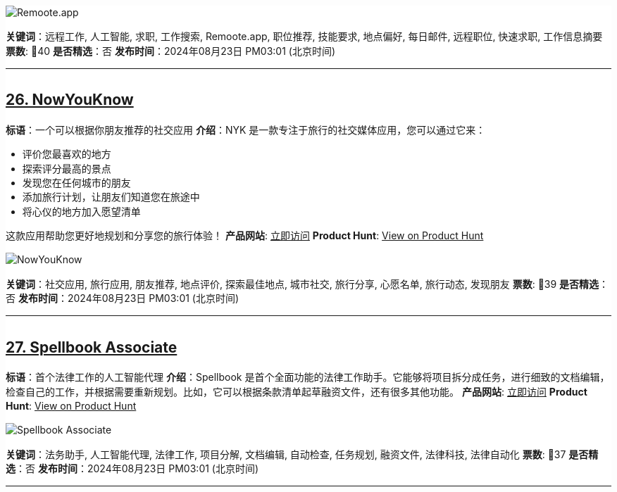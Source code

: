![Remoote.app](https://ph-files.imgix.net/2ea429cf-8ab6-4db7-bc46-ecbe407854c3.jpeg?auto=format&fit=crop&frame=1&h=512&w=1024)

**关键词**：远程工作, 人工智能, 求职, 工作搜索, Remoote.app, 职位推荐, 技能要求, 地点偏好, 每日邮件, 远程职位, 快速求职, 工作信息摘要
**票数**: 🔺40
**是否精选**：否
**发布时间**：2024年08月23日 PM03:01 (北京时间)

---

## [26. NowYouKnow](https://www.producthunt.com/posts/nowyouknow?utm_campaign=producthunt-api&utm_medium=api-v2&utm_source=Application%3A+decohack+%28ID%3A+131684%29)
**标语**：一个可以根据你朋友推荐的社交应用
**介绍**：NYK 是一款专注于旅行的社交媒体应用，您可以通过它来： 

- 评价您最喜欢的地方
- 探索评分最高的景点
- 发现您在任何城市的朋友
- 添加旅行计划，让朋友们知道您在旅途中
- 将心仪的地方加入愿望清单 

这款应用帮助您更好地规划和分享您的旅行体验！
**产品网站**: [立即访问](https://www.producthunt.com/r/SACWQ3IQVRCZER?utm_campaign=producthunt-api&utm_medium=api-v2&utm_source=Application%3A+decohack+%28ID%3A+131684%29)
**Product Hunt**: [View on Product Hunt](https://www.producthunt.com/posts/nowyouknow?utm_campaign=producthunt-api&utm_medium=api-v2&utm_source=Application%3A+decohack+%28ID%3A+131684%29)

![NowYouKnow](https://ph-files.imgix.net/b661f758-910e-4a3c-b44b-5f2f8a40b4f9.png?auto=format&fit=crop&frame=1&h=512&w=1024)

**关键词**：社交应用, 旅行应用, 朋友推荐, 地点评价, 探索最佳地点, 城市社交, 旅行分享, 心愿名单, 旅行动态, 发现朋友
**票数**: 🔺39
**是否精选**：否
**发布时间**：2024年08月23日 PM03:01 (北京时间)

---

## [27. Spellbook Associate](https://www.producthunt.com/posts/spellbook-associate?utm_campaign=producthunt-api&utm_medium=api-v2&utm_source=Application%3A+decohack+%28ID%3A+131684%29)
**标语**：首个法律工作的人工智能代理
**介绍**：Spellbook 是首个全面功能的法律工作助手。它能够将项目拆分成任务，进行细致的文档编辑，检查自己的工作，并根据需要重新规划。比如，它可以根据条款清单起草融资文件，还有很多其他功能。
**产品网站**: [立即访问](https://www.producthunt.com/r/JBA5ZHYGJNW7X7?utm_campaign=producthunt-api&utm_medium=api-v2&utm_source=Application%3A+decohack+%28ID%3A+131684%29)
**Product Hunt**: [View on Product Hunt](https://www.producthunt.com/posts/spellbook-associate?utm_campaign=producthunt-api&utm_medium=api-v2&utm_source=Application%3A+decohack+%28ID%3A+131684%29)

![Spellbook Associate](https://ph-files.imgix.net/e2005b62-d30a-4351-a778-e7f2b6e9ee63.png?auto=format&fit=crop&frame=1&h=512&w=1024)

**关键词**：法务助手, 人工智能代理, 法律工作, 项目分解, 文档编辑, 自动检查, 任务规划, 融资文件, 法律科技, 法律自动化
**票数**: 🔺37
**是否精选**：否
**发布时间**：2024年08月23日 PM03:01 (北京时间)

---